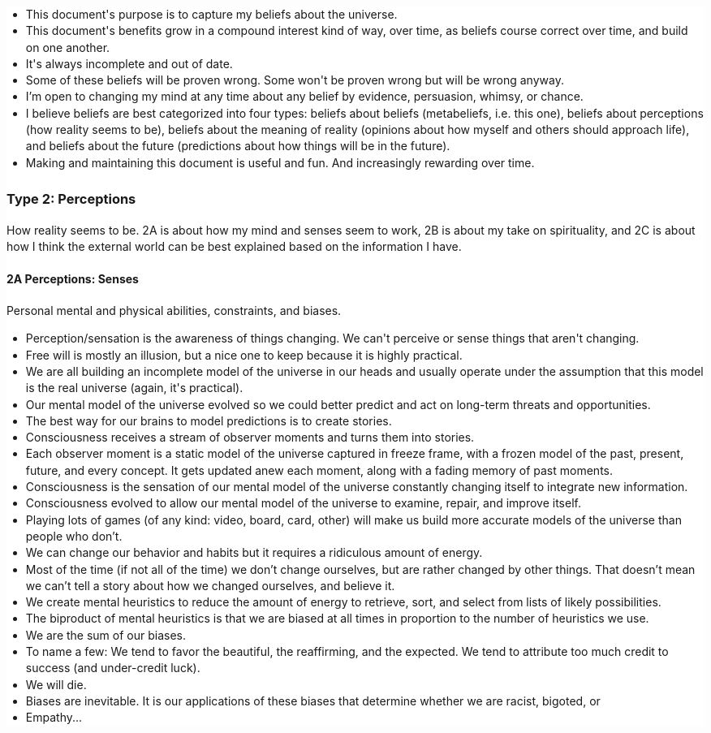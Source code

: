 - This document's purpose is to capture my beliefs about the universe. 
- This document's benefits grow in a compound interest kind of way, over time, as beliefs course correct over time, and build on one another.
- It's always incomplete and out of date. 
- Some of these beliefs will be proven wrong. Some won't be proven wrong but will be wrong anyway.
- I’m open to changing my mind at any time about any belief by evidence, persuasion, whimsy, or chance. 
- I believe beliefs are best categorized into four types: beliefs about beliefs (metabeliefs, i.e. this one), beliefs about perceptions (how reality seems to be), beliefs about the meaning of reality (opinions about how myself and others should approach life), and beliefs about the future (predictions about how things will be in the future).
- Making and maintaining this document is useful and fun. And increasingly rewarding over time. 

### Type 2: Perceptions
How reality seems to be. 2A is about how my mind and senses seem to work, 2B is about my take on spirituality, and 2C is about how I think the external world can be best explained based on the information I have.

#### 2A Perceptions: Senses
Personal mental and physical abilities, constraints, and biases.

- Perception/sensation is the awareness of things changing. We can't perceive or sense things that aren't changing. 
- Free will is mostly an illusion, but a nice one to keep because it is highly practical.
- We are all building an incomplete model of the universe in our heads and usually operate under the assumption that this model is the real universe (again, it's practical).
- Our mental model of the universe evolved so we could better predict and act on long-term threats and opportunities. 
- The best way for our brains to model predictions is to create stories.
- Consciousness receives a stream of observer moments and turns them into stories. 
- Each observer moment is a static model of the universe captured in freeze frame, with a frozen model of the past, present, future, and every concept. It gets updated anew each moment, along with a fading memory of past moments.
- Consciousness is the sensation of our mental model of the universe constantly changing itself to integrate new information.
- Consciousness evolved to allow our mental model of the universe to examine, repair, and improve itself.
- Playing lots of games (of any kind: video, board, card, other) will make us build more accurate models of the universe than people who don’t.
- We can change our behavior and habits but it requires a ridiculous amount of energy.
- Most of the time (if not all of the time) we don’t change ourselves, but are rather changed by other things. That doesn’t mean we can’t tell a story about how we changed ourselves, and believe it.
- We create mental heuristics to reduce the amount of energy to retrieve, sort, and select from lists of likely possibilities. 
- The biproduct of mental heuristics is that we are biased at all times in proportion to the number of heuristics we use.
- We are the sum of our biases. 
- To name a few: We tend to favor the beautiful, the reaffirming, and the expected. We tend to attribute too much credit to success (and under-credit luck).
- We will die.
- Biases are inevitable. It is our applications of these biases that determine whether we are racist, bigoted, or 
- Empathy...
